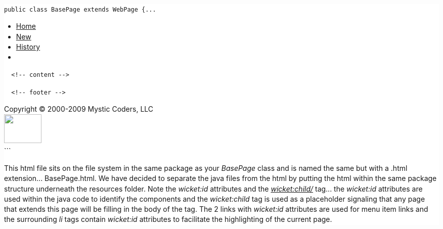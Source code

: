 ```public class BasePage extends WebPage {...```
<div id="logo"><a class="logo" href="http://mysticpaste.com/new"> </a></div>
      </div>

<div id="nav">
<ul id="menus">
<li class="cat-item"><a class="home" title="Home" href="http://www.mysticcoders.com/">Home</a></li>
<li wicket:id="newLinkContainer" class="cat-item"><a wicket:id="newLink" href="#" title="New Paste">New</a></li>
<li wicket:id="historyLinkContainer" class="cat-item"><a wicket:id="historyLink" href="#" title="View Paste History">History</a></li>
<li><a class="lastmenu" href="javascript: return false;"> </a></li>
        </ul>
      </div>

<div id="header_bottom"> </div>

      <!-- content -->

<div id="content">
        <wicket:child/>
      </div>

<div class="clear"> </div>

      <!-- footer -->

<div id="footer_left"> </div>

<div id="footer_right"> </div>

<div id="footer_center">
<div id="copyright">Copyright &copy; 2000-2009 Mystic Coders, LLC</div>
      </div>
    </div>

<div id="logo_footer"><img src="images/logo_bottom.png" width="74" height="57"/></div>
  </body>
</html>
```

This html file sits on the file system in the same package as your <em>BasePage</em> class and is named the same but with a .html extension... BasePage.html. We have decided to separate the java files from the html by putting the html within the same package structure underneath the resources folder. Note the <em>wicket:id</em> attributes and the <em><wicket:child/></em> tag... the <em>wicket:id</em> attributes are used within the java code to identify the components and the <em>wicket:child</em> tag is used as a placeholder signaling that any page that extends this page will be filling in the body of the tag. The 2 links with <em>wicket:id</em> attributes are used for menu item links and the surrounding <em>li</em> tags contain <em>wicket:id</em> attributes to facilitate the highlighting of the current page.
&nbsp;
